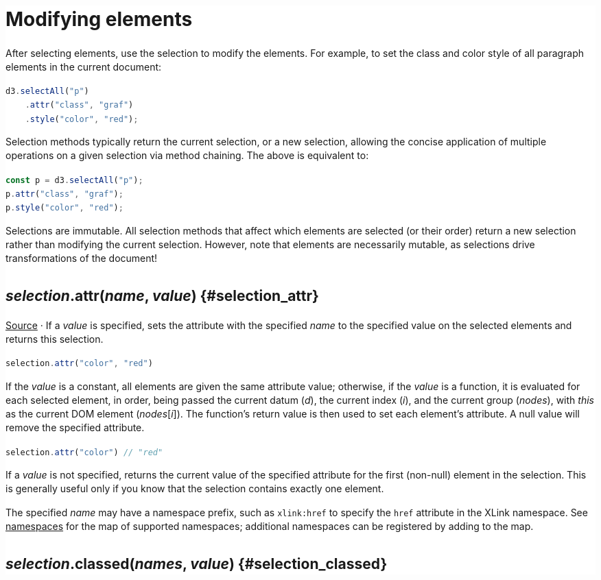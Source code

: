 # Modifying elements

After selecting elements, use the selection to modify the elements. For example, to set the class and color style of all paragraph elements in the current document:

```js
d3.selectAll("p")
    .attr("class", "graf")
    .style("color", "red");
```

Selection methods typically return the current selection, or a new selection, allowing the concise application of multiple operations on a given selection via method chaining. The above is equivalent to:

```js
const p = d3.selectAll("p");
p.attr("class", "graf");
p.style("color", "red");
```

Selections are immutable. All selection methods that affect which elements are selected (or their order) return a new selection rather than modifying the current selection. However, note that elements are necessarily mutable, as selections drive transformations of the document!

## *selection*.attr(*name*, *value*) {#selection_attr}

[Source](https://github.com/d3/d3-selection/blob/main/src/selection/attr.js) · If a *value* is specified, sets the attribute with the specified *name* to the specified value on the selected elements and returns this selection.

```js
selection.attr("color", "red")
```

If the *value* is a constant, all elements are given the same attribute value; otherwise, if the *value* is a function, it is evaluated for each selected element, in order, being passed the current datum (*d*), the current index (*i*), and the current group (*nodes*), with *this* as the current DOM element (*nodes*[*i*]). The function’s return value is then used to set each element’s attribute. A null value will remove the specified attribute.

```js
selection.attr("color") // "red"
```

If a *value* is not specified, returns the current value of the specified attribute for the first (non-null) element in the selection. This is generally useful only if you know that the selection contains exactly one element.

The specified *name* may have a namespace prefix, such as `xlink:href` to specify the `href` attribute in the XLink namespace. See [namespaces](./namespaces.md#namespaces) for the map of supported namespaces; additional namespaces can be registered by adding to the map.

## *selection*.classed(*names*, *value*) {#selection_classed}

